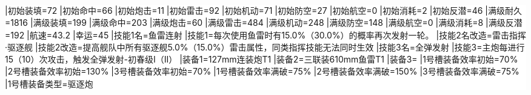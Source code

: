 |初始装填=72
|初始命中=66
|初始炮击=11
|初始雷击=92
|初始机动=71
|初始防空=27
|初始航空=0
|初始消耗=2
|初始反潜=46
|满级耐久=1816
|满级装填=199
|满级命中=203
|满级炮击=60
|满级雷击=484
|满级机动=248
|满级防空=148
|满级航空=0
|满级消耗=8
|满级反潜=192
|航速=43.2
|幸运=45
|技能1名=鱼雷连射
|技能1=每次使用鱼雷时有15.0%（30.0%）的概率再次发射一轮。
|技能2名改造=雷击指挥·驱逐舰
|技能2改造=提高舰队中所有驱逐舰5.0%（15.0%）雷击属性，同类指挥技能无法同时生效
|技能3名=全弹发射
|技能3=主炮每进行15（10）次攻击，触发全弹发射-初春级I（II） 
|装备1=127mm连装炮T1
|装备2=三联装610mm鱼雷T1
|装备3=
|1号槽装备效率初始=70%
|2号槽装备效率初始=130%
|3号槽装备效率初始=70%
|1号槽装备效率满破=75%
|2号槽装备效率满破=150%
|3号槽装备效率满破=75%
|1号槽装备类型=驱逐炮